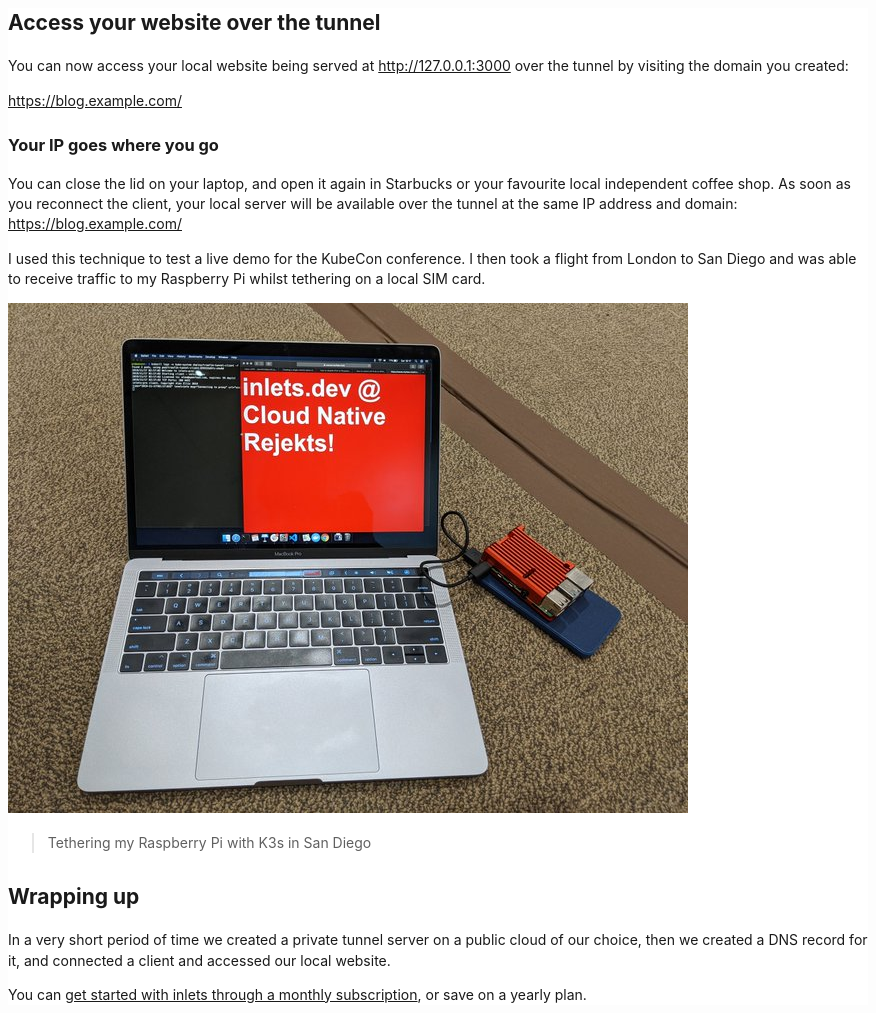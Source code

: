 ## Access your website over the tunnel

You can now access your local website being served at http://127.0.0.1:3000 over the tunnel by visiting the domain you created:

https://blog.example.com/

### Your IP goes where you go

You can close the lid on your laptop, and open it again in Starbucks or your favourite local independent coffee shop. As soon as you reconnect the client, your local server will be available over the tunnel at the same IP address and domain: https://blog.example.com/

I used this technique to test a live demo for the KubeCon conference. I then took a flight from London to San Diego and was able to receive traffic to my Raspberry Pi whilst tethering on a local SIM card.

![Tethering my Raspberry Pi with K3s in San Diego](/images/tethering-k3s.jpeg)
> Tethering my Raspberry Pi with K3s in San Diego

## Wrapping up

In a very short period of time we created a private tunnel server on a public cloud of our choice, then we created a DNS record for it, and connected a client and accessed our local website.

You can [get started with inlets through a monthly subscription](https://inlets.dev/pricing), or save on a yearly plan.
